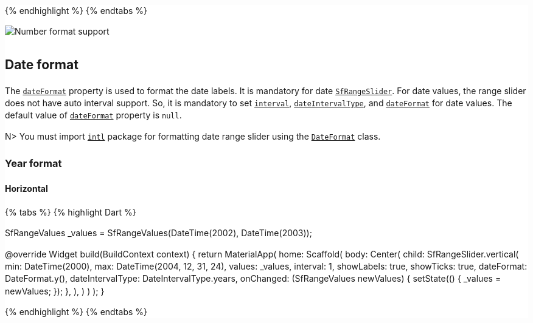 
{% endhighlight %}
{% endtabs %}

![Number format support](images/label-and-divider/vertical-number-format.png)

## Date format

The [`dateFormat`](https://pub.dev/documentation/syncfusion_flutter_sliders/latest/sliders/SfRangeSlider/dateFormat.html) property is used to format the date labels. It is mandatory for date [`SfRangeSlider`](https://pub.dev/documentation/syncfusion_flutter_sliders/latest/sliders/SfRangeSlider-class.html). For date values, the range slider does not have auto interval support. So, it is mandatory to set [`interval`](https://pub.dev/documentation/syncfusion_flutter_sliders/latest/sliders/SfRangeSlider/interval.html), [`dateIntervalType`](https://pub.dev/documentation/syncfusion_flutter_sliders/latest/sliders/SfRangeSlider/dateIntervalType.html), and [`dateFormat`](https://pub.dev/documentation/syncfusion_flutter_sliders/latest/sliders/SfRangeSlider/dateFormat.html) for date values. The default value of [`dateFormat`](https://pub.dev/documentation/syncfusion_flutter_sliders/latest/sliders/SfRangeSlider/dateFormat.html) property is `null`.

N> You must import [`intl`](https://pub.dev/packages/intl) package for formatting date range slider using the [`DateFormat`](https://pub.dev/documentation/intl/latest/intl/DateFormat-class.html) class.

### Year format

#### Horizontal

{% tabs %}
{% highlight Dart %}

SfRangeValues _values = SfRangeValues(DateTime(2002), DateTime(2003));

@override
Widget build(BuildContext context) {
  return MaterialApp(
      home: Scaffold(
          body: Center(
              child: SfRangeSlider.vertical(
                    min: DateTime(2000),
                    max: DateTime(2004, 12, 31, 24),
                    values: _values,
                    interval: 1,
                    showLabels: true,
                    showTicks: true,
                    dateFormat: DateFormat.y(),
                    dateIntervalType: DateIntervalType.years,
                    onChanged: (SfRangeValues newValues) {
                        setState(() {
                            _values = newValues;
                        });
                   },
              ),
          )
      )
  );
}

{% endhighlight %}
{% endtabs %}
